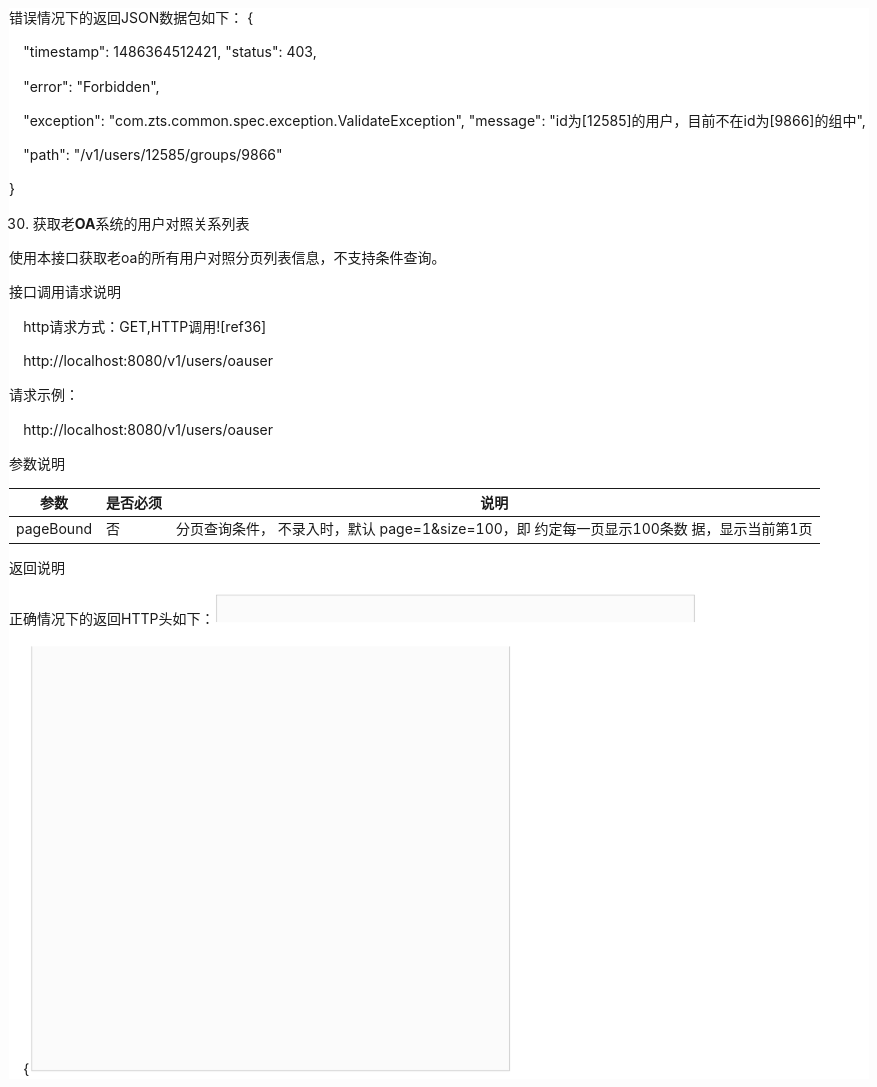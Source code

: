 错误情况下的返回JSON数据包如下：   {

`  `"timestamp": 1486364512421,   "status": 403,

`  `"error": "Forbidden",

`  `"exception": "com.zts.common.spec.exception.ValidateException",   "message": "id为[12585]的用户，目前不在id为[9866]的组中",

`  `"path": "/v1/users/12585/groups/9866"

}

30. 获取老**OA**系统的用户对照关系列表

使用本接口获取老oa的所有用户对照分页列表信息，不支持条件查询。

接口调用请求说明

`  `http请求方式：GET,HTTP调用![ref36]

`  `http://localhost:8080/v1/users/oauser

请求示例：

`  `http://localhost:8080/v1/users/oauser

参数说明



|参数|是否必须|说明|
| - | - | - |
|pageBound|否|分页查询条件， 不录入时，默认 page=1&size=100，即 约定每一页显示100条数 据，显示当前第1页|

返回说明

正确情况下的返回HTTP头如下：![](Aspose.Words.bed15eb6-5863-4dad-bb0e-0c85c29c390f.101.png)

`  `{![](Aspose.Words.bed15eb6-5863-4dad-bb0e-0c85c29c390f.102.png)
